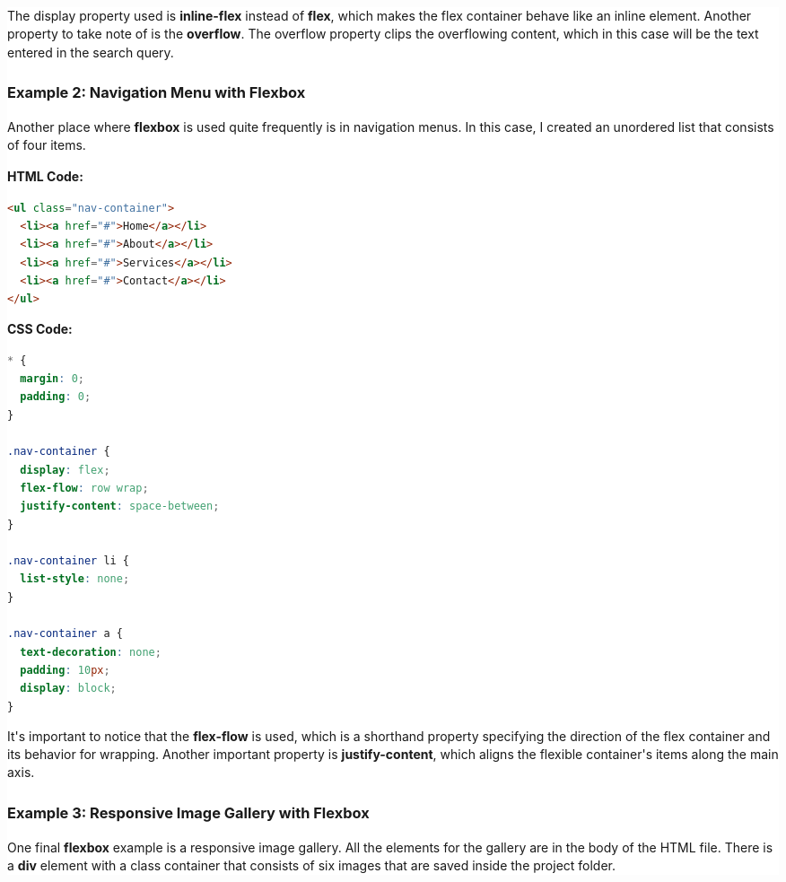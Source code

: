 The display property used is **inline-flex** instead of **flex**, which makes the flex container behave like an inline element. Another property to take note of is the **overflow**. The overflow property clips the overflowing content, which in this case will be the text entered in the search query.

### Example 2: Navigation Menu with Flexbox

Another place where **flexbox** is used quite frequently is in navigation menus. In this case, I created an unordered list that consists of four items.

**HTML Code:**

```html
<ul class="nav-container">
  <li><a href="#">Home</a></li>
  <li><a href="#">About</a></li>
  <li><a href="#">Services</a></li>
  <li><a href="#">Contact</a></li>
</ul>
```

**CSS Code:**

```css
* {
  margin: 0;
  padding: 0;
}

.nav-container {
  display: flex;
  flex-flow: row wrap;
  justify-content: space-between;
}

.nav-container li {
  list-style: none;
}

.nav-container a {
  text-decoration: none;
  padding: 10px;
  display: block;
}
```

It's important to notice that the **flex-flow** is used, which is a shorthand property specifying the direction of the flex container and its behavior for wrapping. Another important property is **justify-content**, which aligns the flexible container's items along the main axis.

### Example 3: Responsive Image Gallery with Flexbox

One final **flexbox** example is a responsive image gallery. All the elements for the gallery are in the body of the HTML file. There is a **div** element with a class container that consists of six images that are saved inside the project folder.
